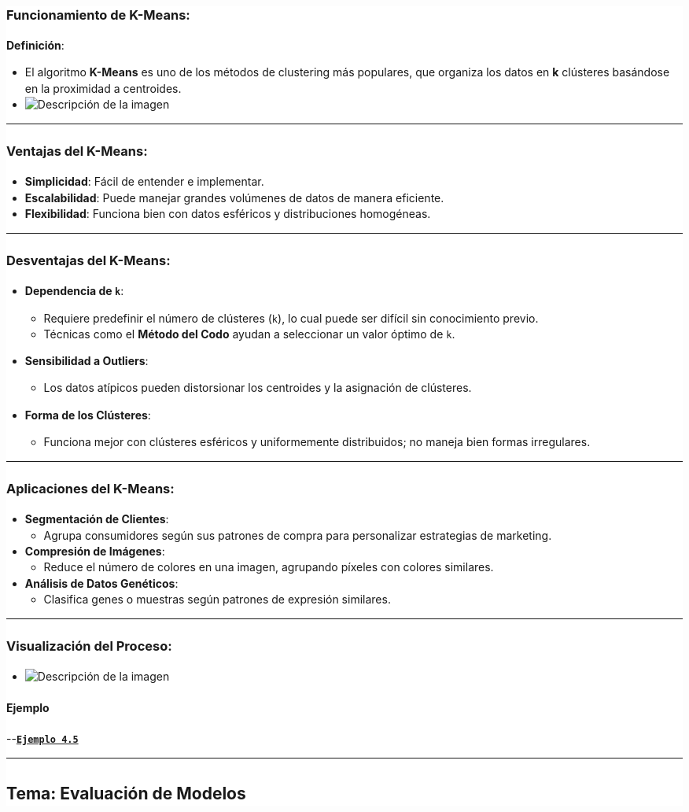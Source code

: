 
### **Funcionamiento de K-Means**:

**Definición**:
- El algoritmo **K-Means** es uno de los métodos de clustering más populares, que organiza los datos en **k** clústeres basándose en la proximidad a centroides.
- <img src="https://images.javatpoint.com/tutorial/machine-learning/images/k-means-clustering-algorithm-in-machine-learning.png" alt="Descripción de la imagen" width="500">

---

### **Ventajas del K-Means**:
- **Simplicidad**: Fácil de entender e implementar.
- **Escalabilidad**: Puede manejar grandes volúmenes de datos de manera eficiente.
- **Flexibilidad**: Funciona bien con datos esféricos y distribuciones homogéneas.

---

### **Desventajas del K-Means**:
- **Dependencia de `k`**:
  - Requiere predefinir el número de clústeres (`k`), lo cual puede ser difícil sin conocimiento previo.
  - Técnicas como el **Método del Codo** ayudan a seleccionar un valor óptimo de `k`.

- **Sensibilidad a Outliers**:
  - Los datos atípicos pueden distorsionar los centroides y la asignación de clústeres.

- **Forma de los Clústeres**:
  - Funciona mejor con clústeres esféricos y uniformemente distribuidos; no maneja bien formas irregulares.

---

### **Aplicaciones del K-Means**:
- **Segmentación de Clientes**:
  - Agrupa consumidores según sus patrones de compra para personalizar estrategias de marketing.
- **Compresión de Imágenes**:
  - Reduce el número de colores en una imagen, agrupando píxeles con colores similares.
- **Análisis de Datos Genéticos**:
  - Clasifica genes o muestras según patrones de expresión similares.

---

### **Visualización del Proceso**:
- <img src="https://blog.thedigitalgroup.com/assets/uploads/k-means3.jpg" alt="Descripción de la imagen" width="500">

#### Ejemplo 
  --[**`Ejemplo 4.5`**](ejemplo4.5/Ejemplo4_5.ipynb)

---

## Tema: Evaluación de Modelos
